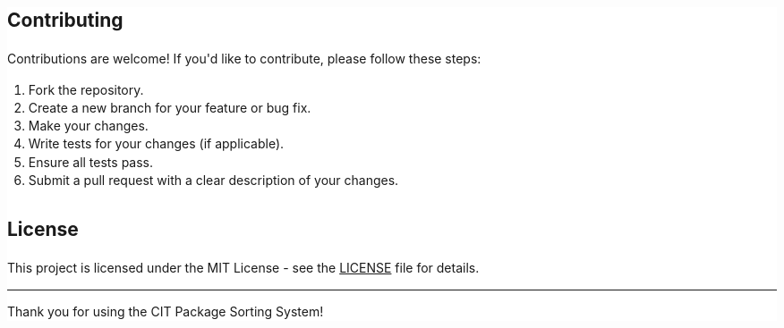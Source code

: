 ## Contributing

Contributions are welcome! If you'd like to contribute, please follow these steps:

1.  Fork the repository.
2.  Create a new branch for your feature or bug fix.
3.  Make your changes.
4.  Write tests for your changes (if applicable).
5.  Ensure all tests pass.
6.  Submit a pull request with a clear description of your changes.

## License

This project is licensed under the MIT License - see the [LICENSE](LICENSE) file for details.

---

Thank you for using the CIT Package Sorting System! 